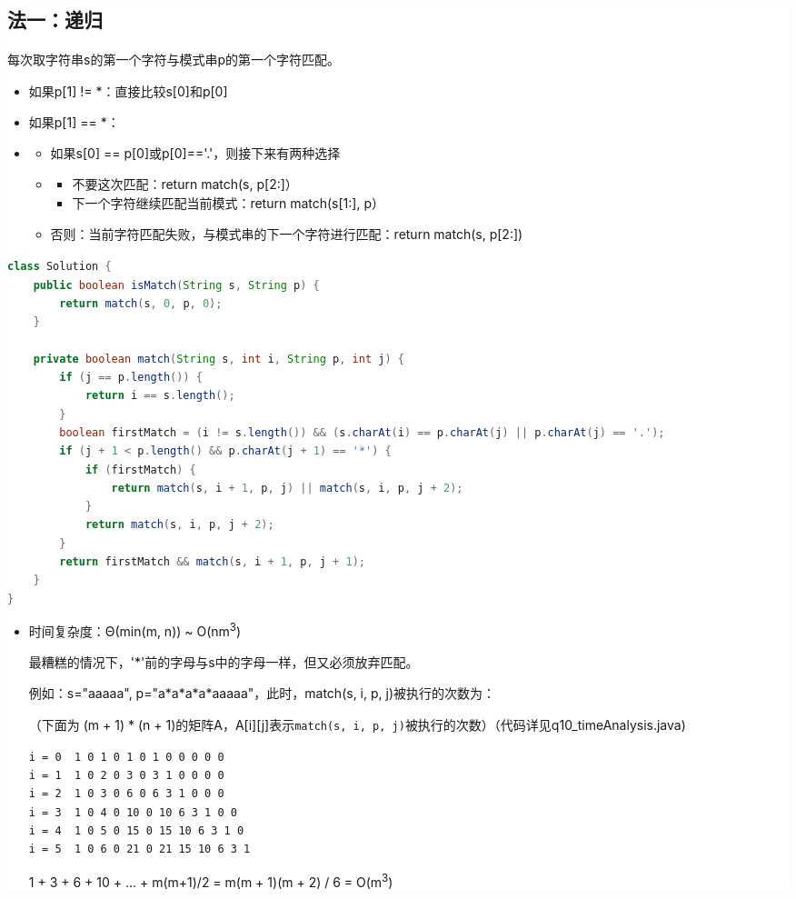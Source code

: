 ## 法一：递归

每次取字符串s的第一个字符与模式串p的第一个字符匹配。

- 如果p[1] != *：直接比较s[0]和p[0]

- 如果p[1] == *：

- - 如果s[0] == p[0]或p[0]=='.'，则接下来有两种选择

  - - 不要这次匹配：return  match(s, p[2:]）
    - 下一个字符继续匹配当前模式：return match(s[1:], p）

  - 否则：当前字符匹配失败，与模式串的下一个字符进行匹配：return match(s, p[2:])

```java
class Solution {
    public boolean isMatch(String s, String p) {
        return match(s, 0, p, 0);
    }

    private boolean match(String s, int i, String p, int j) {
        if (j == p.length()) {
            return i == s.length();
        }
        boolean firstMatch = (i != s.length()) && (s.charAt(i) == p.charAt(j) || p.charAt(j) == '.');
        if (j + 1 < p.length() && p.charAt(j + 1) == '*') {
            if (firstMatch) {
                return match(s, i + 1, p, j) || match(s, i, p, j + 2);
            }
            return match(s, i, p, j + 2);
        }
        return firstMatch && match(s, i + 1, p, j + 1);
    }
}
```

- 时间复杂度：Θ(min(m, n)) ~ O(nm<sup>3</sup>)

  最糟糕的情况下，'*'前的字母与s中的字母一样，但又必须放弃匹配。

  例如：s="aaaaa", p="a\*a\*a\*a\*aaaaa"，此时，match(s, i, p, j)被执行的次数为：

  （下面为 (m + 1) * (n + 1)的矩阵A，A\[i]\[j]表示`match(s, i, p, j)`被执行的次数）（代码详见q10_timeAnalysis.java)

  ```
  i = 0  1 0 1 0 1 0 1 0 0 0 0 0 
  i = 1  1 0 2 0 3 0 3 1 0 0 0 0 
  i = 2  1 0 3 0 6 0 6 3 1 0 0 0 
  i = 3  1 0 4 0 10 0 10 6 3 1 0 0 
  i = 4  1 0 5 0 15 0 15 10 6 3 1 0 
  i = 5  1 0 6 0 21 0 21 15 10 6 3 1 
  ```

  1 + 3 + 6 + 10 + ... + m(m+1)/2 = m(m + 1)(m + 2) / 6 = O(m<sup>3</sup>)
